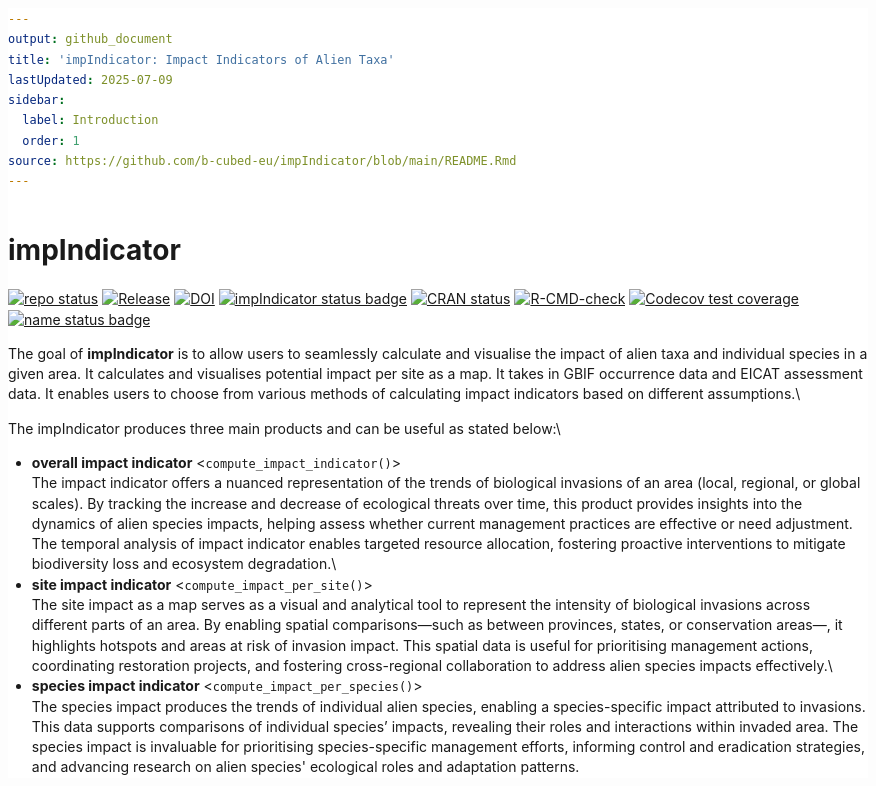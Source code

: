 ```yaml
---
output: github_document
title: 'impIndicator: Impact Indicators of Alien Taxa'
lastUpdated: 2025-07-09
sidebar:
  label: Introduction
  order: 1
source: https://github.com/b-cubed-eu/impIndicator/blob/main/README.Rmd
---
```






# impIndicator <img src="https://b-cubed-eu.github.io/impIndicator/logo.png" align="right" height="139" alt="" />



[![repo status](https://www.repostatus.org/badges/latest/wip.svg)](https://www.repostatus.org/#wip)
[![Release](https://img.shields.io/github/release/b-cubed-eu/impIndicator.svg)](https://github.com/b-cubed-eu/impIndicator/releases)
[![DOI](https://zenodo.org/badge/DOI/10.5281/zenodo.15052675.svg)](https://doi.org/10.5281/zenodo.15052675)
[![impIndicator status badge](https://b-cubed-eu.r-universe.dev/impIndicator/badges/version)](https://b-cubed-eu.r-universe.dev/impIndicator)
[![CRAN status](https://www.r-pkg.org/badges/version/impIndicator)](https://CRAN.R-project.org/package=impIndicator)
[![R-CMD-check](https://github.com/b-cubed-eu/impIndicator/actions/workflows/R-CMD-check.yaml/badge.svg)](https://github.com/b-cubed-eu/impIndicator/actions/workflows/R-CMD-check.yaml)
[![Codecov test coverage](https://codecov.io/gh/b-cubed-eu/impIndicator/graph/badge.svg)](https://app.codecov.io/gh/b-cubed-eu/impIndicator)
[![name status badge](https://b-cubed-eu.r-universe.dev/badges/:name?color=6CDDB4)](https://b-cubed-eu.r-universe.dev/)



The goal of **impIndicator** is to allow users to seamlessly calculate and visualise the impact of alien taxa and individual species in a given area. It calculates and visualises potential impact per site as a map. It takes in GBIF occurrence data and EICAT assessment data. It enables users to choose from various methods 
of calculating impact indicators based on different assumptions.\

The impIndicator produces three main products and can be useful as stated below:\

- **overall impact indicator** <`compute_impact_indicator()`>\
The impact indicator offers a nuanced representation of the trends of biological invasions of an area (local, regional, or global scales). By tracking the increase and decrease of ecological threats over time, this product provides insights into the dynamics of alien species impacts, helping assess whether current management practices are effective or need adjustment. The temporal analysis of impact indicator enables targeted resource allocation, fostering proactive interventions to mitigate biodiversity loss and ecosystem degradation.\
- **site impact indicator** <`compute_impact_per_site()`>\
The site impact as a map serves as a visual and analytical tool to represent the intensity of biological invasions across different parts of an area. By enabling spatial comparisons—such as between provinces, states, or conservation areas—, it highlights hotspots and areas at risk of invasion impact. This spatial data is useful for prioritising management actions, coordinating restoration projects, and fostering cross-regional collaboration to address alien species impacts effectively.\
- **species impact indicator** <`compute_impact_per_species()`>\
The species impact produces the trends of individual alien species, enabling a species-specific impact attributed to invasions. This data supports comparisons of individual species’ impacts, revealing their roles and interactions within invaded area. The species impact is invaluable for prioritising species-specific management efforts, informing control and eradication strategies, and advancing research on alien species' ecological roles and adaptation patterns.
